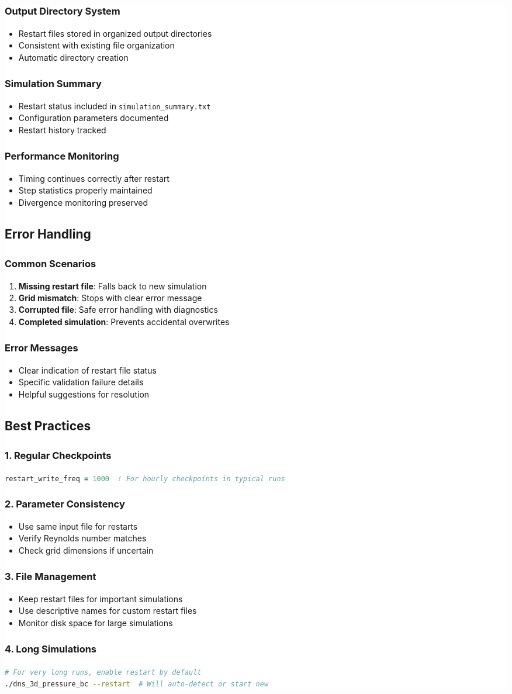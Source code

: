 ### Output Directory System
- Restart files stored in organized output directories
- Consistent with existing file organization
- Automatic directory creation

### Simulation Summary
- Restart status included in `simulation_summary.txt`
- Configuration parameters documented
- Restart history tracked

### Performance Monitoring
- Timing continues correctly after restart
- Step statistics properly maintained
- Divergence monitoring preserved

## Error Handling

### Common Scenarios
1. **Missing restart file**: Falls back to new simulation
2. **Grid mismatch**: Stops with clear error message
3. **Corrupted file**: Safe error handling with diagnostics
4. **Completed simulation**: Prevents accidental overwrites

### Error Messages
- Clear indication of restart file status
- Specific validation failure details
- Helpful suggestions for resolution

## Best Practices

### 1. Regular Checkpoints
```fortran
restart_write_freq = 1000  ! For hourly checkpoints in typical runs
```

### 2. Parameter Consistency
- Use same input file for restarts
- Verify Reynolds number matches
- Check grid dimensions if uncertain

### 3. File Management
- Keep restart files for important simulations
- Use descriptive names for custom restart files
- Monitor disk space for large simulations

### 4. Long Simulations
```bash
# For very long runs, enable restart by default
./dns_3d_pressure_bc --restart  # Will auto-detect or start new
```
